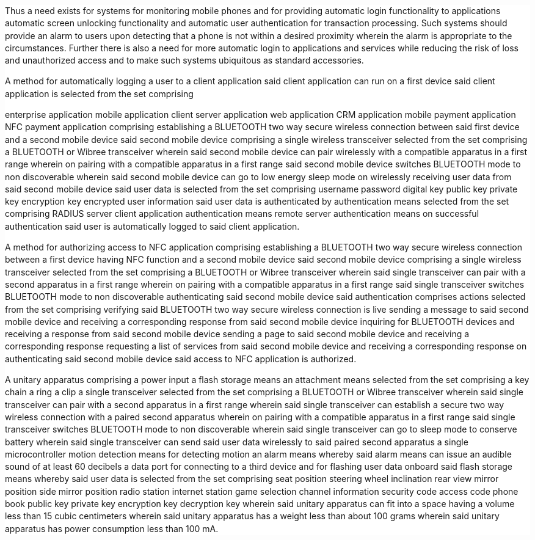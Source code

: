 Thus a need exists for systems for monitoring mobile phones and for providing automatic login functionality to applications automatic screen unlocking functionality and automatic user authentication for transaction processing. Such systems should provide an alarm to users upon detecting that a phone is not within a desired proximity wherein the alarm is appropriate to the circumstances. Further there is also a need for more automatic login to applications and services while reducing the risk of loss and unauthorized access and to make such systems ubiquitous as standard accessories.

A method for automatically logging a user to a client application said client application can run on a first device said client application is selected from the set comprising 

enterprise application mobile application client server application web application CRM application mobile payment application NFC payment application comprising establishing a BLUETOOTH two way secure wireless connection between said first device and a second mobile device said second mobile device comprising a single wireless transceiver selected from the set comprising a BLUETOOTH or Wibree transceiver wherein said second mobile device can pair wirelessly with a compatible apparatus in a first range wherein on pairing with a compatible apparatus in a first range said second mobile device switches BLUETOOTH mode to non discoverable wherein said second mobile device can go to low energy sleep mode on wirelessly receiving user data from said second mobile device said user data is selected from the set comprising username password digital key public key private key encryption key encrypted user information said user data is authenticated by authentication means selected from the set comprising RADIUS server client application authentication means remote server authentication means on successful authentication said user is automatically logged to said client application.

A method for authorizing access to NFC application comprising establishing a BLUETOOTH two way secure wireless connection between a first device having NFC function and a second mobile device said second mobile device comprising a single wireless transceiver selected from the set comprising a BLUETOOTH or Wibree transceiver wherein said single transceiver can pair with a second apparatus in a first range wherein on pairing with a compatible apparatus in a first range said single transceiver switches BLUETOOTH mode to non discoverable authenticating said second mobile device said authentication comprises actions selected from the set comprising verifying said BLUETOOTH two way secure wireless connection is live sending a message to said second mobile device and receiving a corresponding response from said second mobile device inquiring for BLUETOOTH devices and receiving a response from said second mobile device sending a page to said second mobile device and receiving a corresponding response requesting a list of services from said second mobile device and receiving a corresponding response on authenticating said second mobile device said access to NFC application is authorized.

A unitary apparatus comprising a power input a flash storage means an attachment means selected from the set comprising a key chain a ring a clip a single transceiver selected from the set comprising a BLUETOOTH or Wibree transceiver wherein said single transceiver can pair with a second apparatus in a first range wherein said single transceiver can establish a secure two way wireless connection with a paired second apparatus wherein on pairing with a compatible apparatus in a first range said single transceiver switches BLUETOOTH mode to non discoverable wherein said single transceiver can go to sleep mode to conserve battery wherein said single transceiver can send said user data wirelessly to said paired second apparatus a single microcontroller motion detection means for detecting motion an alarm means whereby said alarm means can issue an audible sound of at least 60 decibels a data port for connecting to a third device and for flashing user data onboard said flash storage means whereby said user data is selected from the set comprising seat position steering wheel inclination rear view mirror position side mirror position radio station internet station game selection channel information security code access code phone book public key private key encryption key decryption key wherein said unitary apparatus can fit into a space having a volume less than 15 cubic centimeters wherein said unitary apparatus has a weight less than about 100 grams wherein said unitary apparatus has power consumption less than 100 mA.
